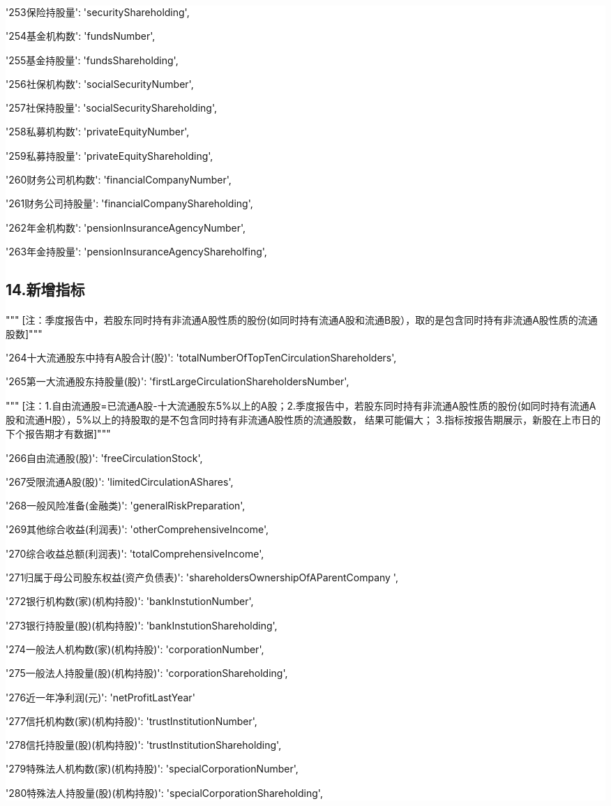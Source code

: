 '253保险持股量': 'securityShareholding',

'254基金机构数': 'fundsNumber',

'255基金持股量': 'fundsShareholding',

'256社保机构数': 'socialSecurityNumber',

'257社保持股量': 'socialSecurityShareholding',

'258私募机构数': 'privateEquityNumber',

'259私募持股量': 'privateEquityShareholding',

'260财务公司机构数': 'financialCompanyNumber',

'261财务公司持股量': 'financialCompanyShareholding',

'262年金机构数': 'pensionInsuranceAgencyNumber',

'263年金持股量': 'pensionInsuranceAgencyShareholfing',

## 14.新增指标

""" [注：季度报告中，若股东同时持有非流通A股性质的股份(如同时持有流通A股和流通B股），取的是包含同时持有非流通A股性质的流通股数]"""

'264十大流通股东中持有A股合计(股)': 'totalNumberOfTopTenCirculationShareholders',

'265第一大流通股东持股量(股)': 'firstLargeCirculationShareholdersNumber',

""" [注：1.自由流通股=已流通A股-十大流通股东5%以上的A股；2.季度报告中，若股东同时持有非流通A股性质的股份(如同时持有流通A股和流通H股），5%以上的持股取的是不包含同时持有非流通A股性质的流通股数，
结果可能偏大； 3.指标按报告期展示，新股在上市日的下个报告期才有数据]"""

'266自由流通股(股)': 'freeCirculationStock',

'267受限流通A股(股)': 'limitedCirculationAShares',

'268一般风险准备(金融类)': 'generalRiskPreparation',

'269其他综合收益(利润表)': 'otherComprehensiveIncome',

'270综合收益总额(利润表)': 'totalComprehensiveIncome',

'271归属于母公司股东权益(资产负债表)': 'shareholdersOwnershipOfAParentCompany ',

'272银行机构数(家)(机构持股)': 'bankInstutionNumber',

'273银行持股量(股)(机构持股)': 'bankInstutionShareholding',

'274一般法人机构数(家)(机构持股)': 'corporationNumber',

'275一般法人持股量(股)(机构持股)': 'corporationShareholding',

'276近一年净利润(元)': 'netProfitLastYear'

'277信托机构数(家)(机构持股)': 'trustInstitutionNumber',

'278信托持股量(股)(机构持股)': 'trustInstitutionShareholding',

'279特殊法人机构数(家)(机构持股)': 'specialCorporationNumber',

'280特殊法人持股量(股)(机构持股)': 'specialCorporationShareholding',
